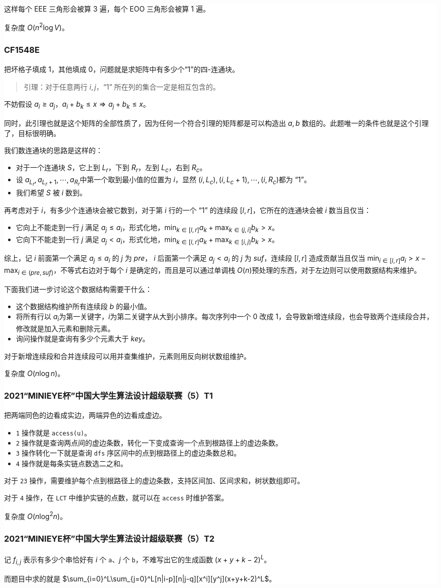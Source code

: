 这样每个 EEE 三角形会被算 $3$ 遍，每个 EOO 三角形会被算 $1$ 遍。

复杂度 $O(n^2\log V)$。

### CF1548E

把坏格子填成 $1$，其他填成 $0$，问题就是求矩阵中有多少个“1”的四-连通块。

> 引理：对于任意两行 $i,j$​​​，“1” 所在列的集合一定是相互包含的。

不妨假设 $a_i \ge a_j$​​，$a_i+b_k \le x \Rightarrow a_j+b_k \le x$​。

同时，此引理也就是这个矩阵的全部性质了，因为任何一个符合引理的矩阵都是可以构造出 $a,b$ 数组的。此题唯一的条件也就是这个引理了，目标很明确。

我们数连通块的思路是这样的：

- 对于一个连通块 $S$​​​​​​，它上到 $L_r$​​​​​​，下到 $R_r$​​​​​​，左到 $L_c$​​​​​，右到 $R_c$​​​​​​。
- 设 $a_{L_r},a_{L_r+1},\cdots,a_{R_r}$​​​ 中第一个取到最小值的位置为 $i$，显然 $(i,L_c),(i,L_c+1),\cdots,(i,R_c)$​ 都为 “1”。
- 我们希望 $S$ 被 $i$ 数到。

再考虑对于 $i$​，有多少个连通块会被它数到，对于第 $i$ 行的一个 “1” 的连续段 $[l,r]$，它所在的连通块会被 $i$​​ 数当且仅当：

- 它向上不能走到一行 $j$​​​ 满足 $a_j \le a_i$​​​​，形式化地，$\min_{k\in [l,r]}a_k+\max_{k\in (j,i]}b_k>x$​​。
- 它向下不能走到一行 $j$​​ 满足 $a_j<a_i$​​​，形式化地，$\min_{k\in [l,r]}a_k+\max_{k\in [i,j)}b_k>x$​​​。

综上，记 $i$ 前面第一个满足 $a_j\le a_i$ 的 $j$ 为 $pre$， $i$ 后面第一个满足 $a_j< a_i$ 的 $j$ 为 $suf$，连续段 $[l,r]$ 造成贡献当且仅当 $\min_{i\in [l,r]}a_i>x-\max_{i\in (pre,suf)}$，不等式右边对于每个 $i$ 是确定的，而且是可以通过单调栈 $O(n)$​ 预处理的东西，对于左边则可以使用数据结构来维护。

下面我们进一步讨论这个数据结构需要干什么：

- 这个数据结构维护所有连续段 $b$ 的最小值。
- 将所有行以 $a_i$​ 为第一关键字，$i$​​ 为第二关键字从大到小排序。每次序列中一个 $0$ 改成 $1$​，会导致新增连续段，也会导致两个连续段合并，修改就是加入元素和删除元素。
- 询问操作就是查询有多少个元素大于 $key$。

对于新增连续段和合并连续段可以用并查集维护，元素则用反向树状数组维护。

复杂度 $O(n\log n)$。

### 2021“MINIEYE杯”中国大学生算法设计超级联赛（5）T1

把两端同色的边看成实边，两端异色的边看成虚边。

- `1` 操作就是 `access(u)`。
- `2` 操作就是查询两点间的虚边条数，转化一下变成查询一个点到根路径上的虚边条数。
- `3` 操作转化一下就是查询 `dfs` 序区间中的点到根路径上的虚边条数总和。
- `4` 操作就是每条实链点数选二之和。

对于 `23` 操作，需要维护每个点到根路径上的虚边条数，支持区间加、区间求和，树状数组即可。

对于 `4` 操作，在 `LCT` 中维护实链的点数，就可以在 `access` 时维护答案。

复杂度 $O(n\log^2n)$。

### 2021“MINIEYE杯”中国大学生算法设计超级联赛（5）T2

记 $f_{i,j}$ 表示有多少个串恰好有 $i$ 个 `a`、$j$​​ 个 `b`，不难写出它的生成函数 $(x+y+k-2)^L$。

而题目中求的就是 $\sum_{i=0}^L\sum_{j=0}^L[n|i-p][n|j-q][x^i][y^j](x+y+k-2)^L$​​。
